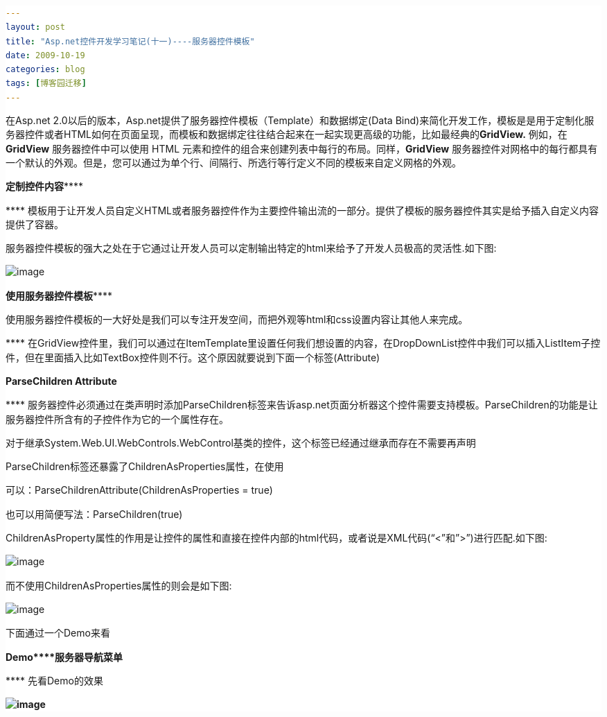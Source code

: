 ```yaml
---
layout: post
title: "Asp.net控件开发学习笔记(十一)----服务器控件模板"
date: 2009-10-19
categories: blog
tags: [博客园迁移]
---
```


在Asp.net 2.0以后的版本，Asp.net提供了服务器控件模板（Template）和数据绑定\(Data Bind\)来简化开发工作，模板是是用于定制化服务器控件或者HTML如何在页面呈现，而模板和数据绑定往往结合起来在一起实现更高级的功能，比如最经典的**GridView.** 例如，在 **GridView** 服务器控件中可以使用 HTML 元素和控件的组合来创建列表中每行的布局。同样，**GridView** 服务器控件对网格中的每行都具有一个默认的外观。但是，您可以通过为单个行、间隔行、所选行等行定义不同的模板来自定义网格的外观。

**定制控件内容******

**** 模板用于让开发人员自定义HTML或者服务器控件作为主要控件输出流的一部分。提供了模板的服务器控件其实是给予插入自定义内容提供了容器。

服务器控件模板的强大之处在于它通过让开发人员可以定制输出特定的html来给予了开发人员极高的灵活性.如下图:

![image](https://cdn.jsdelivr.net/gh/careyson/careyson.github.io@main/assets/images/2009-10-19-asp-net/asp-net-11-1.jpg)

**使用服务器控件模板******

使用服务器控件模板的一大好处是我们可以专注开发空间，而把外观等html和css设置内容让其他人来完成。

**** 在GridView控件里，我们可以通过在ItemTemplate里设置任何我们想设置的内容，在DropDownList控件中我们可以插入ListItem子控件，但在里面插入比如TextBox控件则不行。这个原因就要说到下面一个标签\(Attribute\)

**ParseChildren Attribute**

**** 服务器控件必须通过在类声明时添加ParseChildren标签来告诉asp.net页面分析器这个控件需要支持模板。ParseChildren的功能是让服务器控件所含有的子控件作为它的一个属性存在。

对于继承System.Web.UI.WebControls.WebControl基类的控件，这个标签已经通过继承而存在不需要再声明

ParseChildren标签还暴露了ChildrenAsProperties属性，在使用

可以：ParseChildrenAttribute\(ChildrenAsProperties = true\)

也可以用简便写法：ParseChildren\(true\)

ChildrenAsProperty属性的作用是让控件的属性和直接在控件内部的html代码，或者说是XML代码\(“<”和”>”\)进行匹配.如下图:

![image](https://cdn.jsdelivr.net/gh/careyson/careyson.github.io@main/assets/images/2009-10-19-asp-net/asp-net-11-2.jpg)

而不使用ChildrenAsProperties属性的则会是如下图:

![image](https://cdn.jsdelivr.net/gh/careyson/careyson.github.io@main/assets/images/2009-10-19-asp-net/asp-net-11-3.jpg)

下面通过一个Demo来看

**Demo****服务器导航菜单**

**** 先看Demo的效果

**![image](https://cdn.jsdelivr.net/gh/careyson/careyson.github.io@main/assets/images/2009-10-19-asp-net/asp-net-11-4.jpg)**
